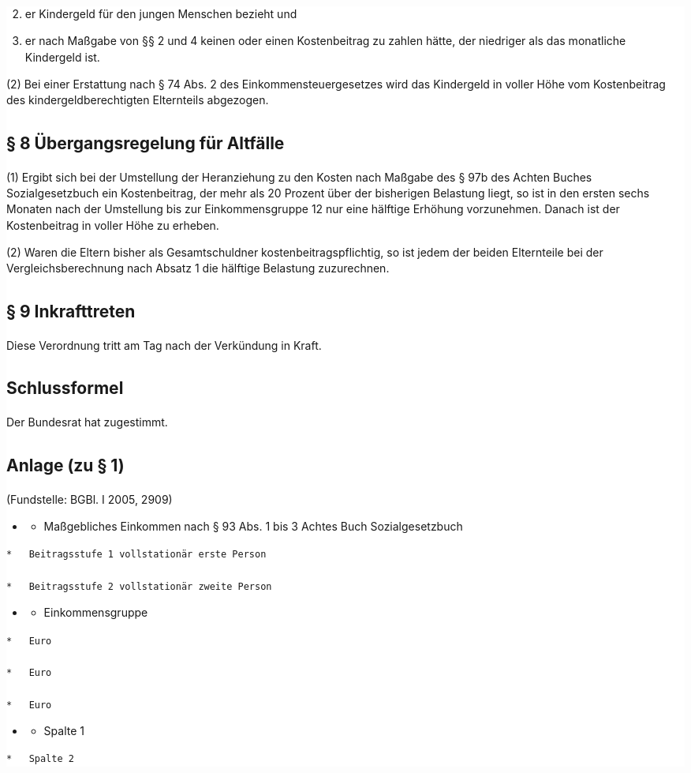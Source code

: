 
2.  er Kindergeld für den jungen Menschen bezieht und


3.  er nach Maßgabe von §§ 2 und 4 keinen oder einen Kostenbeitrag zu
    zahlen hätte, der niedriger als das monatliche Kindergeld ist.




(2) Bei einer Erstattung nach § 74 Abs. 2 des Einkommensteuergesetzes
wird das Kindergeld in voller Höhe vom Kostenbeitrag des
kindergeldberechtigten Elternteils abgezogen.

## § 8 Übergangsregelung für Altfälle

(1) Ergibt sich bei der Umstellung der Heranziehung zu den Kosten nach
Maßgabe des § 97b des Achten Buches Sozialgesetzbuch ein
Kostenbeitrag, der mehr als 20 Prozent über der bisherigen Belastung
liegt, so ist in den ersten sechs Monaten nach der Umstellung bis zur
Einkommensgruppe 12 nur eine hälftige Erhöhung vorzunehmen. Danach ist
der Kostenbeitrag in voller Höhe zu erheben.

(2) Waren die Eltern bisher als Gesamtschuldner
kostenbeitragspflichtig, so ist jedem der beiden Elternteile bei der
Vergleichsberechnung nach Absatz 1 die hälftige Belastung zuzurechnen.

## § 9 Inkrafttreten

Diese Verordnung tritt am Tag nach der Verkündung in Kraft.

## Schlussformel

Der Bundesrat hat zugestimmt.

## Anlage (zu § 1)

(Fundstelle: BGBl. I 2005, 2909)

*    *   Maßgebliches Einkommen nach § 93 Abs. 1 bis 3 Achtes Buch
        Sozialgesetzbuch

    *   Beitragsstufe 1 vollstationär erste Person

    *   Beitragsstufe 2 vollstationär zweite Person


*    *   Einkommensgruppe

    *   Euro

    *   Euro

    *   Euro


*    *   Spalte 1

    *   Spalte 2
